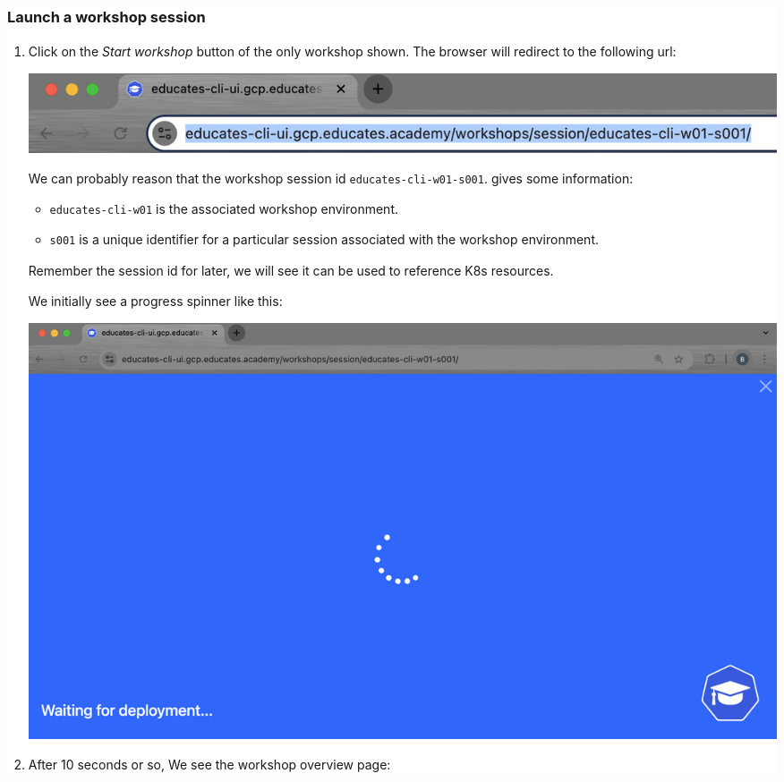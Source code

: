### Launch a workshop session

1.  Click on the *Start workshop* button of the only
    workshop shown.
    The browser will redirect to the following url:

    ![URL](./workshop-session-url.png)

    We can probably reason that the workshop session id `educates-cli-w01-s001`.
    gives some information:

    -   `educates-cli-w01` is the associated workshop environment.

    -   `s001` is a unique identifier for a particular session associated
        with the workshop environment.

    Remember the session id for later,
    we will see it can be used to reference K8s resources.

    We initially see a progress spinner like this:

    ![Spinner](./spinner.png)

2.  After 10 seconds or so,
    We see the workshop overview page:
